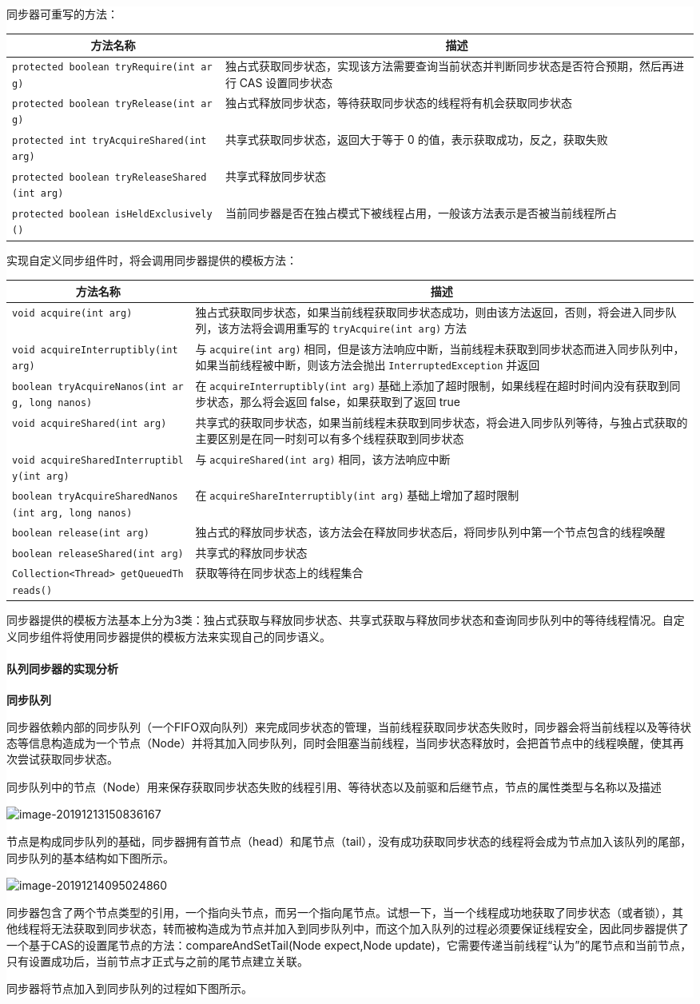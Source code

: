 同步器可重写的方法：

| 方法名称                                      | 描述                                                         |
| --------------------------------------------- | ------------------------------------------------------------ |
| `protected boolean tryRequire(int arg)`       | 独占式获取同步状态，实现该方法需要查询当前状态并判断同步状态是否符合预期，然后再进行 CAS 设置同步状态 |
| `protected boolean tryRelease(int arg)`       | 独占式释放同步状态，等待获取同步状态的线程将有机会获取同步状态 |
| `protected int tryAcquireShared(int arg)`     | 共享式获取同步状态，返回大于等于 0 的值，表示获取成功，反之，获取失败 |
| `protected boolean tryReleaseShared(int arg)` | 共享式释放同步状态                                           |
| `protected boolean isHeldExclusively()`       | 当前同步器是否在独占模式下被线程占用，一般该方法表示是否被当前线程所占 |

实现自定义同步组件时，将会调用同步器提供的模板方法：

| 方法名称                                             | 描述                                                         |
| ---------------------------------------------------- | ------------------------------------------------------------ |
| `void acquire(int arg)`                              | 独占式获取同步状态，如果当前线程获取同步状态成功，则由该方法返回，否则，将会进入同步队列，该方法将会调用重写的 `tryAcquire(int arg)` 方法 |
| `void acquireInterruptibly(int arg)`                 | 与 `acquire(int arg)` 相同，但是该方法响应中断，当前线程未获取到同步状态而进入同步队列中，如果当前线程被中断，则该方法会抛出 `InterruptedException` 并返回 |
| `boolean tryAcquireNanos(int arg, long nanos)`       | 在 `acquireInterruptibly(int arg)` 基础上添加了超时限制，如果线程在超时时间内没有获取到同步状态，那么将会返回 false，如果获取到了返回 true |
| `void acquireShared(int arg)`                        | 共享式的获取同步状态，如果当前线程未获取到同步状态，将会进入同步队列等待，与独占式获取的主要区别是在同一时刻可以有多个线程获取到同步状态 |
| `void acquireSharedInterruptibly(int arg)`           | 与 `acquireShared(int arg)` 相同，该方法响应中断             |
| `boolean tryAcquireSharedNanos(int arg, long nanos)` | 在 `acquireShareInterruptibly(int arg)` 基础上增加了超时限制 |
| `boolean release(int arg)`                           | 独占式的释放同步状态，该方法会在释放同步状态后，将同步队列中第一个节点包含的线程唤醒 |
| `boolean releaseShared(int arg)`                     | 共享式的释放同步状态                                         |
| `Collection<Thread> getQueuedThreads()`              | 获取等待在同步状态上的线程集合                               |

同步器提供的模板方法基本上分为3类：独占式获取与释放同步状态、共享式获取与释放同步状态和查询同步队列中的等待线程情况。自定义同步组件将使用同步器提供的模板方法来实现自己的同步语义。

#### 队列同步器的实现分析

**同步队列**

同步器依赖内部的同步队列（一个FIFO双向队列）来完成同步状态的管理，当前线程获取同步状态失败时，同步器会将当前线程以及等待状态等信息构造成为一个节点（Node）并将其加入同步队列，同时会阻塞当前线程，当同步状态释放时，会把首节点中的线程唤醒，使其再次尝试获取同步状态。

同步队列中的节点（Node）用来保存获取同步状态失败的线程引用、等待状态以及前驱和后继节点，节点的属性类型与名称以及描述

![image-20191213150836167](/home/mrxiexie/Mine/project/IdeaProjects/Java-Demo/concurrent/Thread.assets/image-20191213150836167.png)

节点是构成同步队列的基础，同步器拥有首节点（head）和尾节点（tail），没有成功获取同步状态的线程将会成为节点加入该队列的尾部，同步队列的基本结构如下图所示。

![image-20191214095024860](/home/mrxiexie/Mine/project/IdeaProjects/Java-Demo/concurrent/Thread.assets/image-20191214095024860.png)

同步器包含了两个节点类型的引用，一个指向头节点，而另一个指向尾节点。试想一下，当一个线程成功地获取了同步状态（或者锁），其他线程将无法获取到同步状态，转而被构造成为节点并加入到同步队列中，而这个加入队列的过程必须要保证线程安全，因此同步器提供了一个基于CAS的设置尾节点的方法：compareAndSetTail(Node expect,Node update)，它需要传递当前线程“认为”的尾节点和当前节点，只有设置成功后，当前节点才正式与之前的尾节点建立关联。

同步器将节点加入到同步队列的过程如下图所示。
